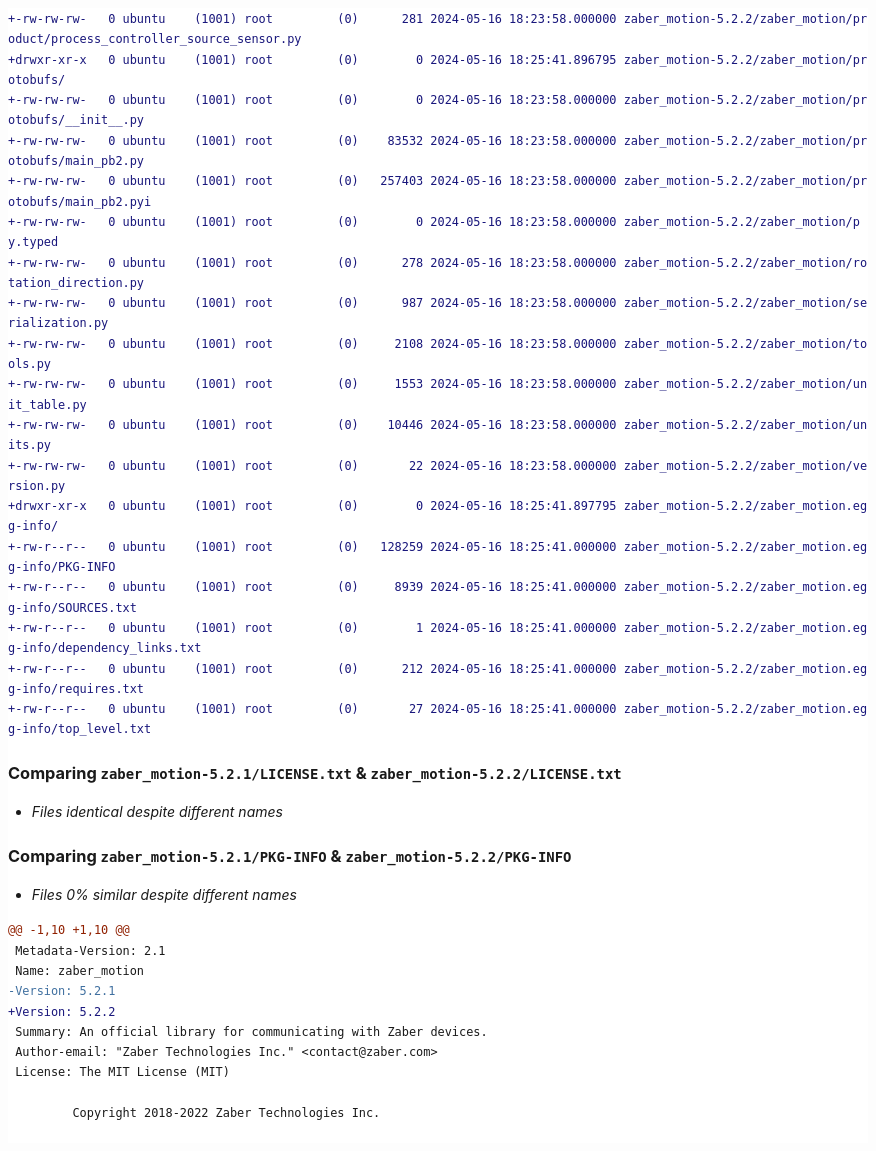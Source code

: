 ```diff
+-rw-rw-rw-   0 ubuntu    (1001) root         (0)      281 2024-05-16 18:23:58.000000 zaber_motion-5.2.2/zaber_motion/product/process_controller_source_sensor.py
+drwxr-xr-x   0 ubuntu    (1001) root         (0)        0 2024-05-16 18:25:41.896795 zaber_motion-5.2.2/zaber_motion/protobufs/
+-rw-rw-rw-   0 ubuntu    (1001) root         (0)        0 2024-05-16 18:23:58.000000 zaber_motion-5.2.2/zaber_motion/protobufs/__init__.py
+-rw-rw-rw-   0 ubuntu    (1001) root         (0)    83532 2024-05-16 18:23:58.000000 zaber_motion-5.2.2/zaber_motion/protobufs/main_pb2.py
+-rw-rw-rw-   0 ubuntu    (1001) root         (0)   257403 2024-05-16 18:23:58.000000 zaber_motion-5.2.2/zaber_motion/protobufs/main_pb2.pyi
+-rw-rw-rw-   0 ubuntu    (1001) root         (0)        0 2024-05-16 18:23:58.000000 zaber_motion-5.2.2/zaber_motion/py.typed
+-rw-rw-rw-   0 ubuntu    (1001) root         (0)      278 2024-05-16 18:23:58.000000 zaber_motion-5.2.2/zaber_motion/rotation_direction.py
+-rw-rw-rw-   0 ubuntu    (1001) root         (0)      987 2024-05-16 18:23:58.000000 zaber_motion-5.2.2/zaber_motion/serialization.py
+-rw-rw-rw-   0 ubuntu    (1001) root         (0)     2108 2024-05-16 18:23:58.000000 zaber_motion-5.2.2/zaber_motion/tools.py
+-rw-rw-rw-   0 ubuntu    (1001) root         (0)     1553 2024-05-16 18:23:58.000000 zaber_motion-5.2.2/zaber_motion/unit_table.py
+-rw-rw-rw-   0 ubuntu    (1001) root         (0)    10446 2024-05-16 18:23:58.000000 zaber_motion-5.2.2/zaber_motion/units.py
+-rw-rw-rw-   0 ubuntu    (1001) root         (0)       22 2024-05-16 18:23:58.000000 zaber_motion-5.2.2/zaber_motion/version.py
+drwxr-xr-x   0 ubuntu    (1001) root         (0)        0 2024-05-16 18:25:41.897795 zaber_motion-5.2.2/zaber_motion.egg-info/
+-rw-r--r--   0 ubuntu    (1001) root         (0)   128259 2024-05-16 18:25:41.000000 zaber_motion-5.2.2/zaber_motion.egg-info/PKG-INFO
+-rw-r--r--   0 ubuntu    (1001) root         (0)     8939 2024-05-16 18:25:41.000000 zaber_motion-5.2.2/zaber_motion.egg-info/SOURCES.txt
+-rw-r--r--   0 ubuntu    (1001) root         (0)        1 2024-05-16 18:25:41.000000 zaber_motion-5.2.2/zaber_motion.egg-info/dependency_links.txt
+-rw-r--r--   0 ubuntu    (1001) root         (0)      212 2024-05-16 18:25:41.000000 zaber_motion-5.2.2/zaber_motion.egg-info/requires.txt
+-rw-r--r--   0 ubuntu    (1001) root         (0)       27 2024-05-16 18:25:41.000000 zaber_motion-5.2.2/zaber_motion.egg-info/top_level.txt
```

### Comparing `zaber_motion-5.2.1/LICENSE.txt` & `zaber_motion-5.2.2/LICENSE.txt`

 * *Files identical despite different names*

### Comparing `zaber_motion-5.2.1/PKG-INFO` & `zaber_motion-5.2.2/PKG-INFO`

 * *Files 0% similar despite different names*

```diff
@@ -1,10 +1,10 @@
 Metadata-Version: 2.1
 Name: zaber_motion
-Version: 5.2.1
+Version: 5.2.2
 Summary: An official library for communicating with Zaber devices.
 Author-email: "Zaber Technologies Inc." <contact@zaber.com>
 License: The MIT License (MIT)
         
         Copyright 2018-2022 Zaber Technologies Inc.
         
```